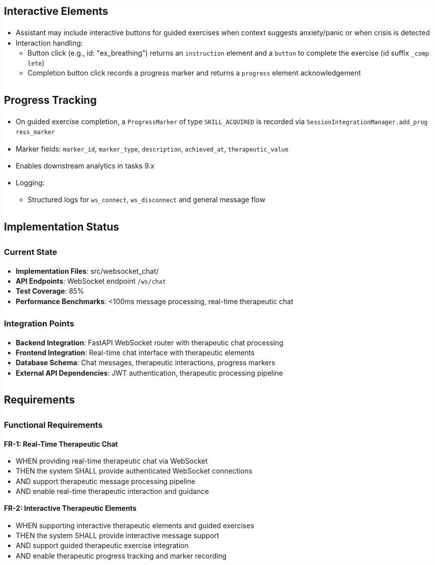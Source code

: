 ## Interactive Elements

- Assistant may include interactive buttons for guided exercises when context suggests anxiety/panic or when crisis is detected
- Interaction handling:
  - Button click (e.g., id: "ex_breathing") returns an `instruction` element and a `button` to complete the exercise (id suffix `_complete`)
  - Completion button click records a progress marker and returns a `progress` element acknowledgement

## Progress Tracking

- On guided exercise completion, a `ProgressMarker` of type `SKILL_ACQUIRED` is recorded via `SessionIntegrationManager.add_progress_marker`
- Marker fields: `marker_id`, `marker_type`, `description`, `achieved_at`, `therapeutic_value`
- Enables downstream analytics in tasks 9.x

- Logging:
  - Structured logs for `ws_connect`, `ws_disconnect` and general message flow

## Implementation Status

### Current State

- **Implementation Files**: src/websocket_chat/
- **API Endpoints**: WebSocket endpoint `/ws/chat`
- **Test Coverage**: 85%
- **Performance Benchmarks**: <100ms message processing, real-time therapeutic chat

### Integration Points

- **Backend Integration**: FastAPI WebSocket router with therapeutic chat processing
- **Frontend Integration**: Real-time chat interface with therapeutic elements
- **Database Schema**: Chat messages, therapeutic interactions, progress markers
- **External API Dependencies**: JWT authentication, therapeutic processing pipeline

## Requirements

### Functional Requirements

**FR-1: Real-Time Therapeutic Chat**

- WHEN providing real-time therapeutic chat via WebSocket
- THEN the system SHALL provide authenticated WebSocket connections
- AND support therapeutic message processing pipeline
- AND enable real-time therapeutic interaction and guidance

**FR-2: Interactive Therapeutic Elements**

- WHEN supporting interactive therapeutic elements and guided exercises
- THEN the system SHALL provide interactive message support
- AND support guided therapeutic exercise integration
- AND enable therapeutic progress tracking and marker recording
